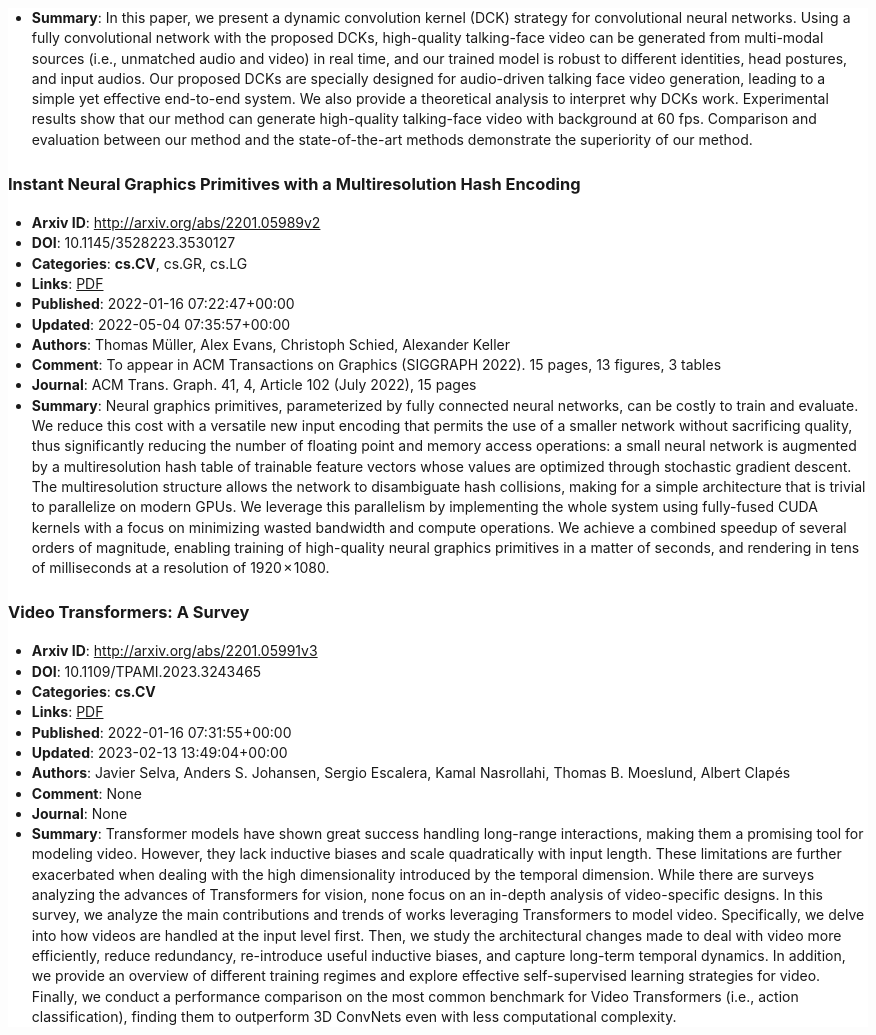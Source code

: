 - **Summary**: In this paper, we present a dynamic convolution kernel (DCK) strategy for convolutional neural networks. Using a fully convolutional network with the proposed DCKs, high-quality talking-face video can be generated from multi-modal sources (i.e., unmatched audio and video) in real time, and our trained model is robust to different identities, head postures, and input audios. Our proposed DCKs are specially designed for audio-driven talking face video generation, leading to a simple yet effective end-to-end system. We also provide a theoretical analysis to interpret why DCKs work. Experimental results show that our method can generate high-quality talking-face video with background at 60 fps. Comparison and evaluation between our method and the state-of-the-art methods demonstrate the superiority of our method.



### Instant Neural Graphics Primitives with a Multiresolution Hash Encoding
- **Arxiv ID**: http://arxiv.org/abs/2201.05989v2
- **DOI**: 10.1145/3528223.3530127
- **Categories**: **cs.CV**, cs.GR, cs.LG
- **Links**: [PDF](http://arxiv.org/pdf/2201.05989v2)
- **Published**: 2022-01-16 07:22:47+00:00
- **Updated**: 2022-05-04 07:35:57+00:00
- **Authors**: Thomas Müller, Alex Evans, Christoph Schied, Alexander Keller
- **Comment**: To appear in ACM Transactions on Graphics (SIGGRAPH 2022). 15 pages,
  13 figures, 3 tables
- **Journal**: ACM Trans. Graph. 41, 4, Article 102 (July 2022), 15 pages
- **Summary**: Neural graphics primitives, parameterized by fully connected neural networks, can be costly to train and evaluate. We reduce this cost with a versatile new input encoding that permits the use of a smaller network without sacrificing quality, thus significantly reducing the number of floating point and memory access operations: a small neural network is augmented by a multiresolution hash table of trainable feature vectors whose values are optimized through stochastic gradient descent. The multiresolution structure allows the network to disambiguate hash collisions, making for a simple architecture that is trivial to parallelize on modern GPUs. We leverage this parallelism by implementing the whole system using fully-fused CUDA kernels with a focus on minimizing wasted bandwidth and compute operations. We achieve a combined speedup of several orders of magnitude, enabling training of high-quality neural graphics primitives in a matter of seconds, and rendering in tens of milliseconds at a resolution of ${1920\!\times\!1080}$.



### Video Transformers: A Survey
- **Arxiv ID**: http://arxiv.org/abs/2201.05991v3
- **DOI**: 10.1109/TPAMI.2023.3243465
- **Categories**: **cs.CV**
- **Links**: [PDF](http://arxiv.org/pdf/2201.05991v3)
- **Published**: 2022-01-16 07:31:55+00:00
- **Updated**: 2023-02-13 13:49:04+00:00
- **Authors**: Javier Selva, Anders S. Johansen, Sergio Escalera, Kamal Nasrollahi, Thomas B. Moeslund, Albert Clapés
- **Comment**: None
- **Journal**: None
- **Summary**: Transformer models have shown great success handling long-range interactions, making them a promising tool for modeling video. However, they lack inductive biases and scale quadratically with input length. These limitations are further exacerbated when dealing with the high dimensionality introduced by the temporal dimension. While there are surveys analyzing the advances of Transformers for vision, none focus on an in-depth analysis of video-specific designs. In this survey, we analyze the main contributions and trends of works leveraging Transformers to model video. Specifically, we delve into how videos are handled at the input level first. Then, we study the architectural changes made to deal with video more efficiently, reduce redundancy, re-introduce useful inductive biases, and capture long-term temporal dynamics. In addition, we provide an overview of different training regimes and explore effective self-supervised learning strategies for video. Finally, we conduct a performance comparison on the most common benchmark for Video Transformers (i.e., action classification), finding them to outperform 3D ConvNets even with less computational complexity.
